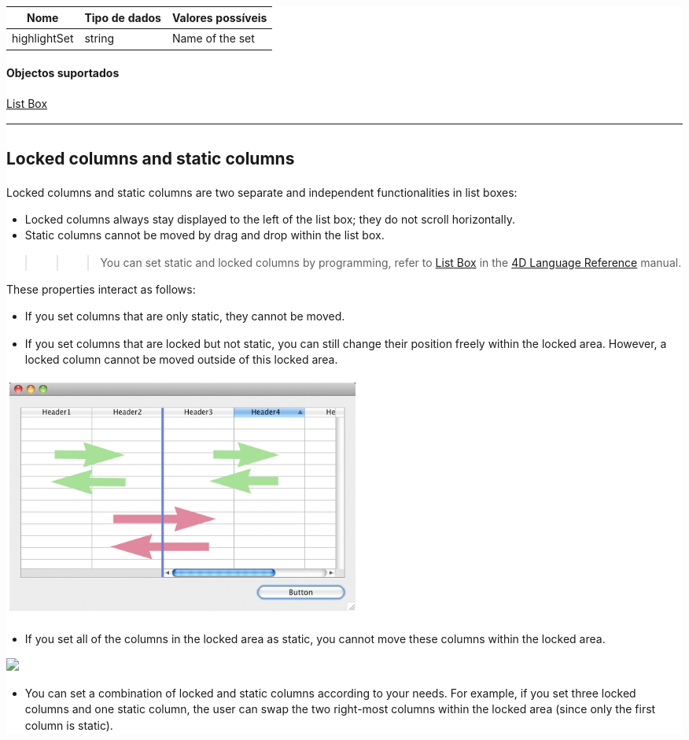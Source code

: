 | Nome         | Tipo de dados | Valores possíveis |
| ------------ | ------------- | ----------------- |
| highlightSet | string        | Name of the set   |

#### Objectos suportados

[List Box](listbox_overview.md)

---

## Locked columns and static columns

Locked columns and static columns are two separate and independent functionalities in list boxes:

* Locked columns always stay displayed to the left of the list box; they do not scroll horizontally.
* Static columns cannot be moved by drag and drop within the list box.
> > > You can set static and locked columns by programming, refer to [List Box](https://doc.4d.com/4Dv17R6/4D/17-R6/List-Box.201-4310263.en.html) in the [4D Language Reference](https://doc.4d.com/4Dv17R6/4D/17-R6/4D-Language-Reference.100-4310216.en.html) manual.

These properties interact as follows:

* If you set columns that are only static, they cannot be moved.

* If you set columns that are locked but not static, you can still change their position freely within the locked area. However, a locked column cannot be moved outside of this locked area.

![](../assets/en/FormObjects/property_lockedStaticColumns1.png)

* If you set all of the columns in the locked area as static, you cannot move these columns within the locked area.

![](../assets/en/FormObjects/property_lockedStaticColumns2.png)

* You can set a combination of locked and static columns according to your needs. For example, if you set three locked columns and one static column, the user can swap the two right-most columns within the locked area (since only the first column is static).
